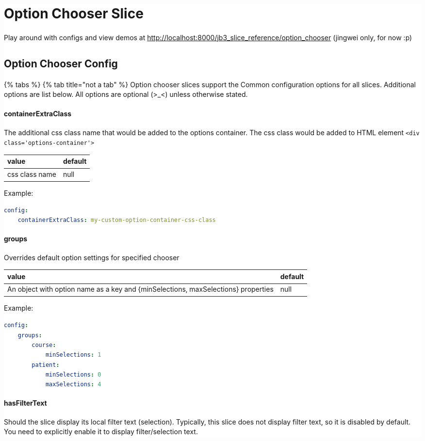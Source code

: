 # Option Chooser Slice

Play around with configs and view demos at [http://localhost:8000/jb3\_slice\_reference/option\_chooser](http://localhost:8000/jb3_slice_reference/option_chooser) \(jingwei only, for now :p\)

## Option Chooser Config

{% tabs %}
{% tab title="not a tab" %}
Option chooser slices support the Common configuration options for all slices. Additional options are list below. All options are optional \(&gt;\_&lt;\) unless otherwise stated.

#### containerExtraClass

The additional css class name that would be added to the options container. The css class would be added to HTML element `<div class='options-container'>`

| value | default |
| :--- | :--- |
| css class name | null |

Example:

```yaml
config:
    containerExtraClass: my-custom-option-container-css-class
```

#### groups

Overrides default option settings for specified chooser

| value | default |
| :--- | :--- |
| An object with option name as a key and {minSelections, maxSelections} properties | null |

Example:

```yaml
config:
    groups:
        course:
            minSelections: 1
        patient:
            minSelections: 0
            maxSelections: 4
```

#### hasFilterText

Should the slice display its local filter text \(selection\). Typically, this slice does not display filter text, so it is disabled by default. You need to explicitly enable it to display filter/selection text.
